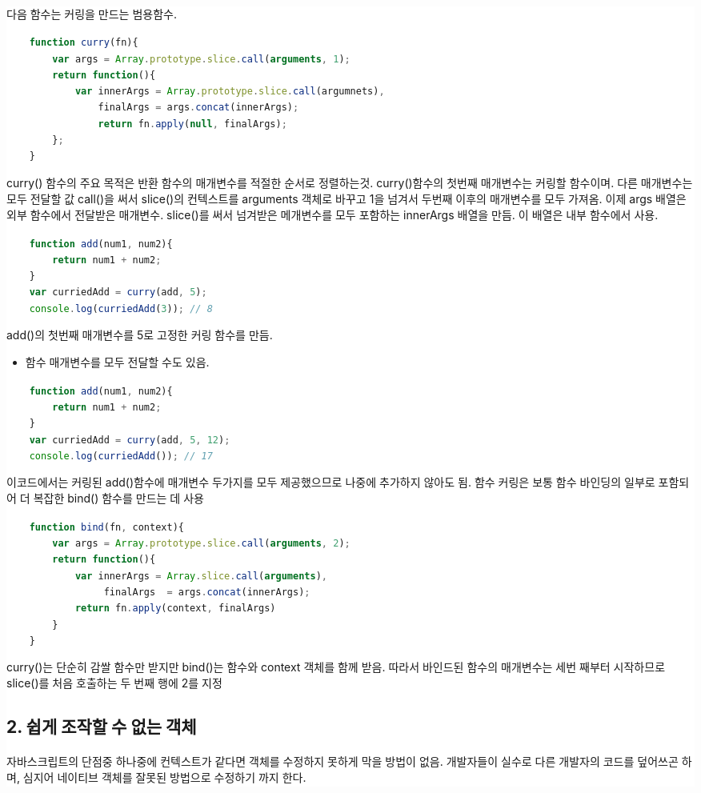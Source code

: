 다음 함수는 커링을 만드는 범용함수.
```js
	function curry(fn){
		var args = Array.prototype.slice.call(arguments, 1);
		return function(){
			var innerArgs = Array.prototype.slice.call(argumnets),
				finalArgs = args.concat(innerArgs);
				return fn.apply(null, finalArgs);
		};
	}
```

curry() 함수의 주요 목적은 반환 함수의 매개변수를 적절한 순서로 정렬하는것.
curry()함수의 첫번째 매개변수는 커링할 함수이며. 다른 매개변수는 모두 전달할 값
call()을 써서 slice()의 컨텍스트를 arguments 객체로 바꾸고 1을 넘겨서
두번째 이후의 매개변수를 모두 가져옴.
이제 args 배열은 외부 함수에서 전달받은 매개변수.
slice()를 써서 넘겨받은 메개변수를 모두 포함하는 innerArgs 배열을 만듬.
이 배열은 내부 함수에서 사용.

```js
	function add(num1, num2){
		return num1 + num2;
	}
	var curriedAdd = curry(add, 5);
	console.log(curriedAdd(3)); // 8
```
add()의 첫번째 매개변수를 5로 고정한 커링 함수를 만듬.

- 함수 매개변수를 모두 전달할 수도 있음.
```js
	function add(num1, num2){
		return num1 + num2;
	}
	var curriedAdd = curry(add, 5, 12);
	console.log(curriedAdd()); // 17
```
이코드에서는 커링된 add()함수에 매개변수 두가지를 모두 제공했으므로 나중에 추가하지 않아도 됨.
함수 커링은 보통 함수 바인딩의 일부로 포함되어 더 복잡한 bind() 함수를 만드는 데 사용

```js
	function bind(fn, context){
		var args = Array.prototype.slice.call(arguments, 2);
		return function(){
			var innerArgs = Array.slice.call(arguments),
				 finalArgs  = args.concat(innerArgs);     
			return fn.apply(context, finalArgs)
		}         
	}
```
curry()는 단순히 감쌀 함수만 받지만 bind()는 함수와 context 객체를 함께 받음.
따라서 바인드된 함수의 매개변수는 세번 째부터 시작하므로 slice()를 처음 호출하는 두 번째 행에 2를 지정


## 2. 쉽게 조작할 수 없는 객체
자바스크립트의 단점중 하나중에 컨텍스트가 같다면 객체를 수정하지 못하게 막을 방법이 없음.
개발자들이 실수로 다른 개발자의 코드를 덮어쓰곤 하며,
심지어 네이티브 객체를 잘못된 방법으로 수정하기 까지 한다.
